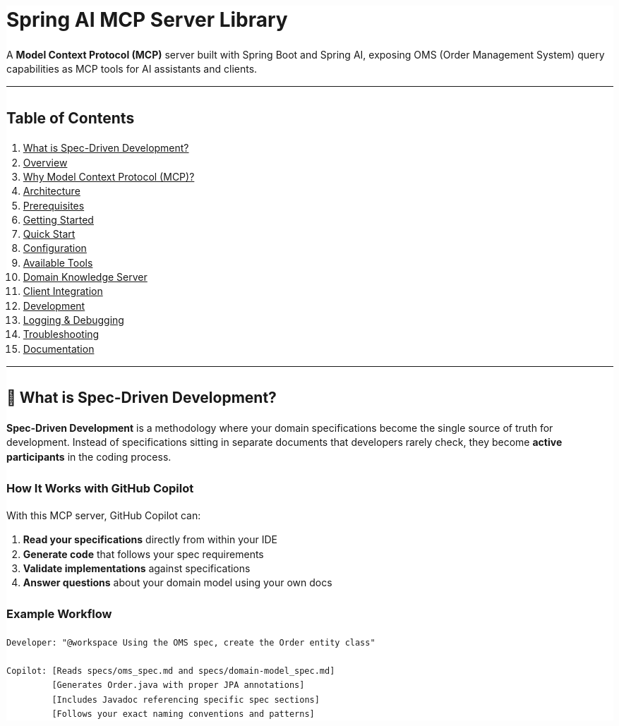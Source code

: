 # Spring AI MCP Server Library

A **Model Context Protocol (MCP)** server built with Spring Boot and Spring AI, exposing OMS (Order Management System) query capabilities as MCP tools for AI assistants and clients.

---

## Table of Contents

1. [What is Spec-Driven Development?](#-what-is-spec-driven-development)
2. [Overview](#overview)
3. [Why Model Context Protocol (MCP)?](#why-model-context-protocol-mcp)
4. [Architecture](#architecture)
5. [Prerequisites](#prerequisites)
6. [Getting Started](#getting-started)
7. [Quick Start](#quick-start)
8. [Configuration](#configuration)
9. [Available Tools](#available-tools)
10. [Domain Knowledge Server](#domain-knowledge-server)
11. [Client Integration](#client-integration)
12. [Development](#development)
13. [Logging & Debugging](#logging--debugging)
14. [Troubleshooting](#troubleshooting)
15. [Documentation](#documentation)

---

## 🎯 What is Spec-Driven Development?

**Spec-Driven Development** is a methodology where your domain specifications become the single source of truth for development. Instead of specifications sitting in separate documents that developers rarely check, they become **active participants** in the coding process.

### How It Works with GitHub Copilot

With this MCP server, GitHub Copilot can:

1. **Read your specifications** directly from within your IDE
2. **Generate code** that follows your spec requirements
3. **Validate implementations** against specifications
4. **Answer questions** about your domain model using your own docs

### Example Workflow

```
Developer: "@workspace Using the OMS spec, create the Order entity class"

Copilot: [Reads specs/oms_spec.md and specs/domain-model_spec.md]
         [Generates Order.java with proper JPA annotations]
         [Includes Javadoc referencing specific spec sections]
         [Follows your exact naming conventions and patterns]
```
